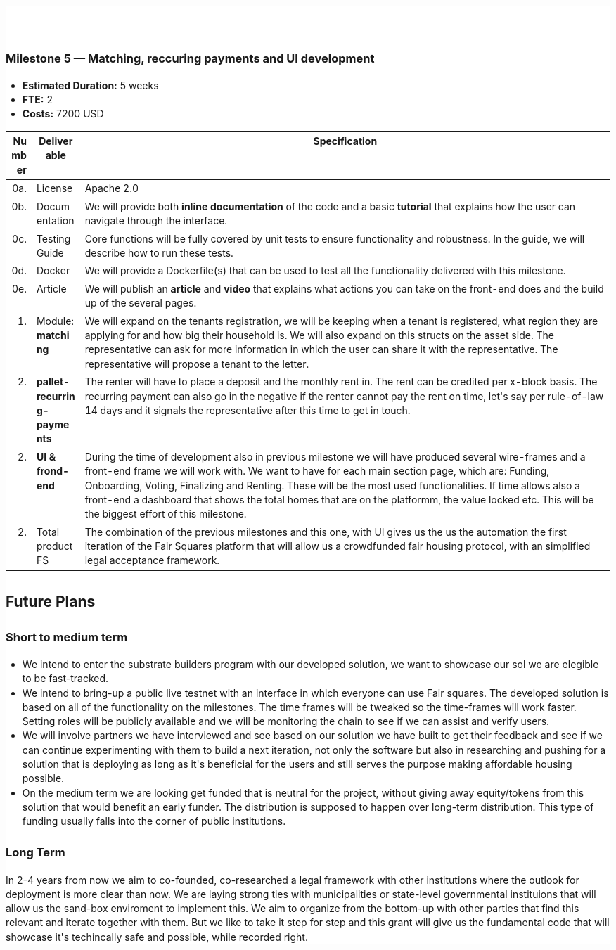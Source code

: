 <br/>
<br/>

### Milestone 5 — Matching, reccuring payments and UI development

- **Estimated Duration:** 5 weeks
- **FTE:**  2
- **Costs:** 7200 USD

| Number | Deliverable | Specification |
| -----: | ----------- | ------------- |
| 0a. | License | Apache 2.0 |
| 0b. | Documentation | We will provide both **inline documentation** of the code and a basic **tutorial**  that explains how the user can navigate through the interface.
| 0c. | Testing Guide | Core functions will be fully covered by unit tests to ensure functionality and robustness. In the guide, we will describe how to run these tests. |
| 0d. | Docker | We will provide a Dockerfile(s) that can be used to test all the functionality delivered with this milestone. |
| 0e. | Article | We will publish an **article** and **video** that explains what actions you can take on the front-end does and the build up of the several pages.
| 1. |  Module: **matching** | We will expand on the tenants registration, we will be keeping when a tenant is registered, what region they are applying for and how big their household is. We will also expand on this structs on the asset side. The representative can ask for more information in which the user can share it with the representative. The representative will propose a tenant to the letter.|
| 2. |  **pallet-recurring-payments** | The renter will have to place a deposit and the monthly rent in. The rent can be credited per x-block basis. The recurring payment can also go in the negative if the renter cannot pay the rent on time, let's say per rule-of-law 14 days and it signals the representative after this time to get in touch. |
| 2. |  **UI & frond-end** | During the time of development also in previous milestone we will have produced several wire-frames and a front-end frame we will work with. We want to have for each main section page, which are: Funding, Onboarding, Voting, Finalizing and Renting. These will be the most used functionalities. If time allows also a front-end a dashboard that shows the total homes that are on the platformm, the value locked etc. This will be the biggest effort of this milestone.|
| 2. | Total product FS | The combination of the previous milestones and this one, with UI gives us the  us the automation the first iteration of the Fair Squares platform that will allow us a crowdfunded fair housing protocol, with an simplified legal acceptance framework. |

## Future Plans

### Short to medium term

- We intend to enter the substrate builders program with our developed solution, we want to showcase our sol we are elegible to be fast-tracked.
- We intend to bring-up a public live testnet with an interface in which everyone can use Fair squares. The developed solution is based on all of the functionality on the milestones. The time frames will be tweaked so the time-frames will work faster. Setting roles will be publicly available and we will be monitoring the chain to see if we can assist and verify users.
- We will involve partners we have interviewed and see based on our solution we have built to get their feedback and see if we can continue experimenting with them to build a next iteration, not only the software but also in researching and pushing for a solution that is deploying as long as it's beneficial for the users and still serves the purpose making affordable housing possible.
- On the medium term we are looking get funded that is neutral for the project, without giving away equity/tokens from this solution that would benefit an early funder. The distribution is supposed to happen over long-term distribution. This type of funding usually falls into the corner of public institutions.

### Long Term

In 2-4 years from now we aim to co-founded, co-researched a legal framework with other institutions where the outlook for deployment is more clear than now. We are laying strong ties with municipalities or state-level governmental instituions that will allow us the sand-box enviroment to implement this. We aim to organize from the bottom-up with other parties that find this relevant and iterate together with them. But we like to take it step for step and this grant will give us the fundamental code that will showcase it's techincally safe and possible, while recorded right.
